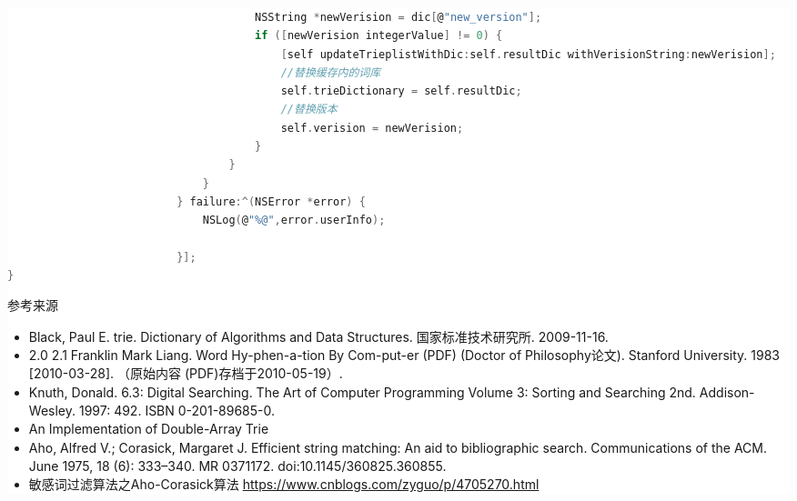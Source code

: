 ```C
                                      NSString *newVerision = dic[@"new_version"];
                                      if ([newVerision integerValue] != 0) {
                                          [self updateTrieplistWithDic:self.resultDic withVerisionString:newVerision];
                                          //替换缓存内的词库
                                          self.trieDictionary = self.resultDic;
                                          //替换版本
                                          self.verision = newVerision;
                                      }
                                  }
                              }
                          } failure:^(NSError *error) {
                              NSLog(@"%@",error.userInfo);
                              
                          }];
}
```
参考来源
- Black, Paul E. trie. Dictionary of Algorithms and Data Structures. 国家标准技术研究所. 2009-11-16. 
- 2.0 2.1 Franklin Mark Liang. Word Hy-phen-a-tion By Com-put-er (PDF) (Doctor of Philosophy论文). Stanford University. 1983 [2010-03-28]. （原始内容 (PDF)存档于2010-05-19）.
- Knuth, Donald. 6.3: Digital Searching. The Art of Computer Programming Volume 3: Sorting and Searching 2nd. Addison-Wesley. 1997: 492. ISBN 0-201-89685-0.
- An Implementation of Double-Array Trie
- Aho, Alfred V.; Corasick, Margaret J. Efficient string matching: An aid to bibliographic search. Communications of the ACM. June 1975, 18 (6): 333–340. MR 0371172. doi:10.1145/360825.360855.
- 敏感词过滤算法之Aho-Corasick算法 https://www.cnblogs.com/zyguo/p/4705270.html